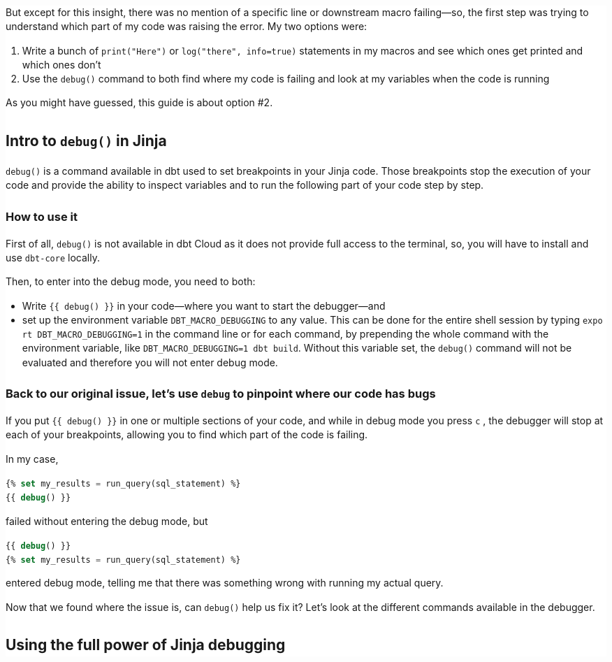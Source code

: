 But except for this insight, there was no mention of a specific line or downstream macro failing—so, the first step was trying to understand which part of my code was raising the error. My two options were:

1. Write a bunch of `print("Here")` or `log("there", info=true)` statements in my macros and see which ones get printed and which ones don’t
2. Use the `debug()` command to both find where my code is failing and look at my variables when the code is running

As you might have guessed, this guide is about option #2.

## Intro to `debug()` in Jinja

`debug()` is a command available in dbt used to set breakpoints in your Jinja code. Those breakpoints stop the execution of your code and provide the ability to inspect variables and to run the following part of your code step by step.

### How to use it

First of all, `debug()` is not available in dbt Cloud as it does not provide full access to the terminal, so, you will have to install and use `dbt-core` locally.

Then, to enter into the debug mode, you need to both:

- Write `{{ debug() }}` in your code—where you want to start the debugger—and
- set up the environment variable `DBT_MACRO_DEBUGGING` to any value. This can be done for the entire shell session by typing `export DBT_MACRO_DEBUGGING=1` in the command line or for each command, by prepending the whole command with the environment variable, like `DBT_MACRO_DEBUGGING=1 dbt build`. Without this variable set, the `debug()` command will not be evaluated and therefore you will not enter debug mode.

### Back to our original issue, let’s use `debug` to pinpoint where our code has bugs

If you put `{{ debug() }}` in one or multiple sections of your code, and while in debug mode you press `c` , the debugger will stop at each of your breakpoints, allowing you to find which part of the code is failing.

In my case,

```sql
{% set my_results = run_query(sql_statement) %}
{{ debug() }}
```
failed without entering the debug mode, but
```sql
{{ debug() }}
{% set my_results = run_query(sql_statement) %}
```
entered debug mode, telling me that there was something wrong with running my actual query. 

Now that we found where the issue is, can `debug()` help us fix it? Let’s look at the different commands available in the debugger.

## Using the full power of Jinja debugging
